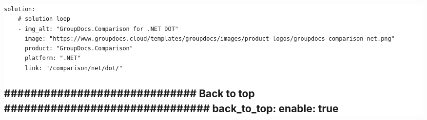     solution:
        # solution loop
        - img_alt: "GroupDocs.Comparison for .NET DOT"
          image: "https://www.groupdocs.cloud/templates/groupdocs/images/product-logos/groupdocs-comparison-net.png"
          product: "GroupDocs.Comparison"
          platform: ".NET"
          link: "/comparison/net/dot/"

############################# Back to top ###############################
back_to_top:
    enable: true
---
